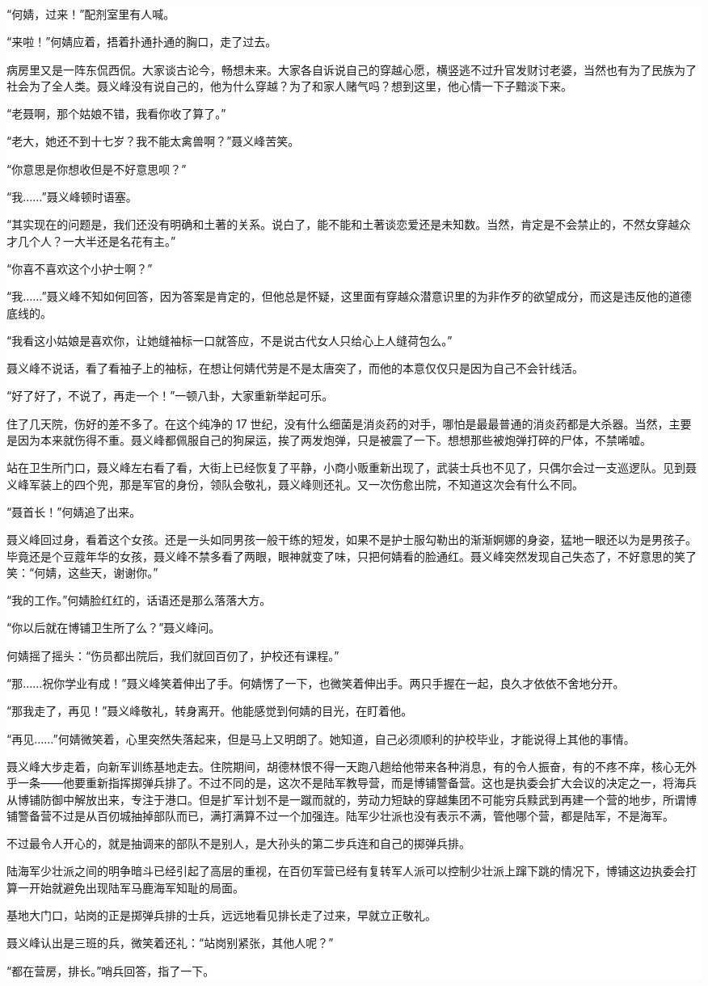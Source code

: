 “何婧，过来！”配剂室里有人喊。

“来啦！”何婧应着，捂着扑通扑通的胸口，走了过去。

病房里又是一阵东侃西侃。大家谈古论今，畅想未来。大家各自诉说自己的穿越心愿，横竖逃不过升官发财讨老婆，当然也有为了民族为了社会为了全人类。聂义峰没有说自己的，他为什么穿越？为了和家人赌气吗？想到这里，他心情一下子黯淡下来。

“老聂啊，那个姑娘不错，我看你收了算了。”

“老大，她还不到十七岁？我不能太禽兽啊？”聂义峰苦笑。

“你意思是你想收但是不好意思呗？”

“我……”聂义峰顿时语塞。

“其实现在的问题是，我们还没有明确和土著的关系。说白了，能不能和土著谈恋爱还是未知数。当然，肯定是不会禁止的，不然女穿越众才几个人？一大半还是名花有主。”

“你喜不喜欢这个小护士啊？”

“我……”聂义峰不知如何回答，因为答案是肯定的，但他总是怀疑，这里面有穿越众潜意识里的为非作歹的欲望成分，而这是违反他的道德底线的。

“我看这小姑娘是喜欢你，让她缝袖标一口就答应，不是说古代女人只给心上人缝荷包么。”

聂义峰不说话，看了看袖子上的袖标，在想让何婧代劳是不是太唐突了，而他的本意仅仅只是因为自己不会针线活。

“好了好了，不说了，再走一个！”一顿八卦，大家重新举起可乐。

住了几天院，伤好的差不多了。在这个纯净的 17 世纪，没有什么细菌是消炎药的对手，哪怕是最最普通的消炎药都是大杀器。当然，主要是因为本来就伤得不重。聂义峰都佩服自己的狗屎运，挨了两发炮弹，只是被震了一下。想想那些被炮弹打碎的尸体，不禁唏嘘。

站在卫生所门口，聂义峰左右看了看，大街上已经恢复了平静，小商小贩重新出现了，武装士兵也不见了，只偶尔会过一支巡逻队。见到聂义峰军装上的四个兜，那是军官的身份，领队会敬礼，聂义峰则还礼。又一次伤愈出院，不知道这次会有什么不同。

“聂首长！”何婧追了出来。

聂义峰回过身，看着这个女孩。还是一头如同男孩一般干练的短发，如果不是护士服勾勒出的渐渐婀娜的身姿，猛地一眼还以为是男孩子。毕竟还是个豆蔻年华的女孩，聂义峰不禁多看了两眼，眼神就变了味，只把何婧看的脸通红。聂义峰突然发现自己失态了，不好意思的笑了笑：“何婧，这些天，谢谢你。”

“我的工作。”何婧脸红红的，话语还是那么落落大方。

“你以后就在博铺卫生所了么？”聂义峰问。

何婧摇了摇头：“伤员都出院后，我们就回百仞了，护校还有课程。”

“那……祝你学业有成！”聂义峰笑着伸出了手。何婧愣了一下，也微笑着伸出手。两只手握在一起，良久才依依不舍地分开。

“那我走了，再见！”聂义峰敬礼，转身离开。他能感觉到何婧的目光，在盯着他。

“再见……”何婧微笑着，心里突然失落起来，但是马上又明朗了。她知道，自己必须顺利的护校毕业，才能说得上其他的事情。

聂义峰大步走着，向新军训练基地走去。住院期间，胡德林恨不得一天跑八趟给他带来各种消息，有的令人振奋，有的不疼不痒，核心无外乎一条——他要重新指挥掷弹兵排了。不过不同的是，这次不是陆军教导营，而是博铺警备营。这也是执委会扩大会议的决定之一，将海兵从博铺防御中解放出来，专注于港口。但是扩军计划不是一蹴而就的，劳动力短缺的穿越集团不可能穷兵黩武到再建一个营的地步，所谓博铺警备营不过是从百仞城抽掉部队而已，满打满算不过一个加强连。陆军少壮派也没有表示不满，管他哪个营，都是陆军，不是海军。

不过最令人开心的，就是抽调来的部队不是别人，是大孙头的第二步兵连和自己的掷弹兵排。

陆海军少壮派之间的明争暗斗已经引起了高层的重视，在百仞军营已经有复转军人派可以控制少壮派上蹿下跳的情况下，博铺这边执委会打算一开始就避免出现陆军马鹿海军知耻的局面。

基地大门口，站岗的正是掷弹兵排的士兵，远远地看见排长走了过来，早就立正敬礼。

聂义峰认出是三班的兵，微笑着还礼：“站岗别紧张，其他人呢？”

“都在营房，排长。”哨兵回答，指了一下。

